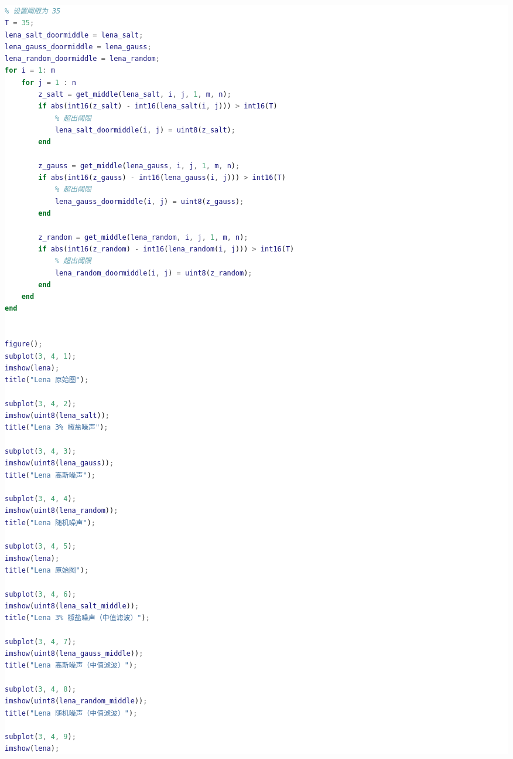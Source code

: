 ```matlab
% 设置阈限为 35
T = 35;
lena_salt_doormiddle = lena_salt;
lena_gauss_doormiddle = lena_gauss;
lena_random_doormiddle = lena_random;
for i = 1: m
    for j = 1 : n
        z_salt = get_middle(lena_salt, i, j, 1, m, n);
        if abs(int16(z_salt) - int16(lena_salt(i, j))) > int16(T)
            % 超出阈限
            lena_salt_doormiddle(i, j) = uint8(z_salt);
        end
        
        z_gauss = get_middle(lena_gauss, i, j, 1, m, n);
        if abs(int16(z_gauss) - int16(lena_gauss(i, j))) > int16(T)
            % 超出阈限
            lena_gauss_doormiddle(i, j) = uint8(z_gauss);
        end
        
        z_random = get_middle(lena_random, i, j, 1, m, n);
        if abs(int16(z_random) - int16(lena_random(i, j))) > int16(T)
            % 超出阈限
            lena_random_doormiddle(i, j) = uint8(z_random);
        end
    end
end


figure();
subplot(3, 4, 1);
imshow(lena);
title("Lena 原始图");

subplot(3, 4, 2);
imshow(uint8(lena_salt));
title("Lena 3% 椒盐噪声");

subplot(3, 4, 3);
imshow(uint8(lena_gauss));
title("Lena 高斯噪声");

subplot(3, 4, 4);
imshow(uint8(lena_random));
title("Lena 随机噪声");

subplot(3, 4, 5);
imshow(lena);
title("Lena 原始图");

subplot(3, 4, 6);
imshow(uint8(lena_salt_middle));
title("Lena 3% 椒盐噪声（中值滤波）");

subplot(3, 4, 7);
imshow(uint8(lena_gauss_middle));
title("Lena 高斯噪声（中值滤波）");

subplot(3, 4, 8);
imshow(uint8(lena_random_middle));
title("Lena 随机噪声（中值滤波）");

subplot(3, 4, 9);
imshow(lena);
```